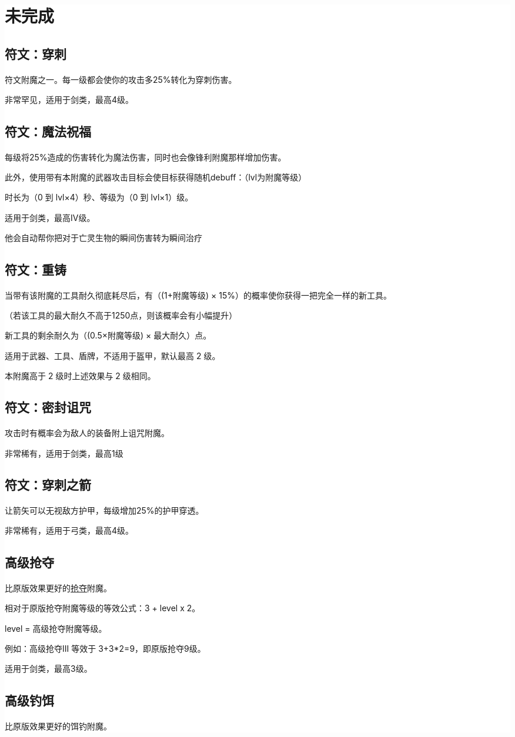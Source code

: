 # 未完成


## 符文：穿刺

符文附魔之一。每一级都会使你的攻击多25%转化为穿刺伤害。

非常罕见，适用于剑类，最高4级。

## 符文：魔法祝福 

每级将25%造成的伤害转化为魔法伤害，同时也会像锋利附魔那样增加伤害。

此外，使用带有本附魔的武器攻击目标会使目标获得随机debuff：（lvl为附魔等级）

时长为（0 到 lvl×4）秒、等级为（0 到 lvl×1）级。

适用于剑类，最高Ⅳ级。

他会自动帮你把对于亡灵生物的瞬间伤害转为瞬间治疗

## 符文：重铸
当带有该附魔的工具耐久彻底耗尽后，有（(1+附魔等级) × 15%）的概率使你获得一把完全一样的新工具。

（若该工具的最大耐久不高于1250点，则该概率会有小幅提升）

新工具的剩余耐久为（(0.5×附魔等级) × 最大耐久）点。

适用于武器、工具、盾牌，不适用于盔甲，默认最高 2 级。

本附魔高于 2 级时上述效果与 2 级相同。

## 符文：密封诅咒
攻击时有概率会为敌人的装备附上诅咒附魔。  

非常稀有，适用于剑类，最高1级

## 符文：穿刺之箭
让箭矢可以无视敌方护甲，每级增加25%的护甲穿透。

非常稀有，适用于弓类，最高4级。

## 高级抢夺
比原版效果更好的[抢夺](https://www.mcmod.cn/item/46730.html)附魔。

相对于原版抢夺附魔等级的等效公式：3 + level x 2。

level = 高级抢夺附魔等级。

例如：高级抢夺III 等效于 3+3*2=9，即原版抢夺9级。

适用于剑类，最高3级。

## 高级钓饵
比原版效果更好的饵钓附魔。
